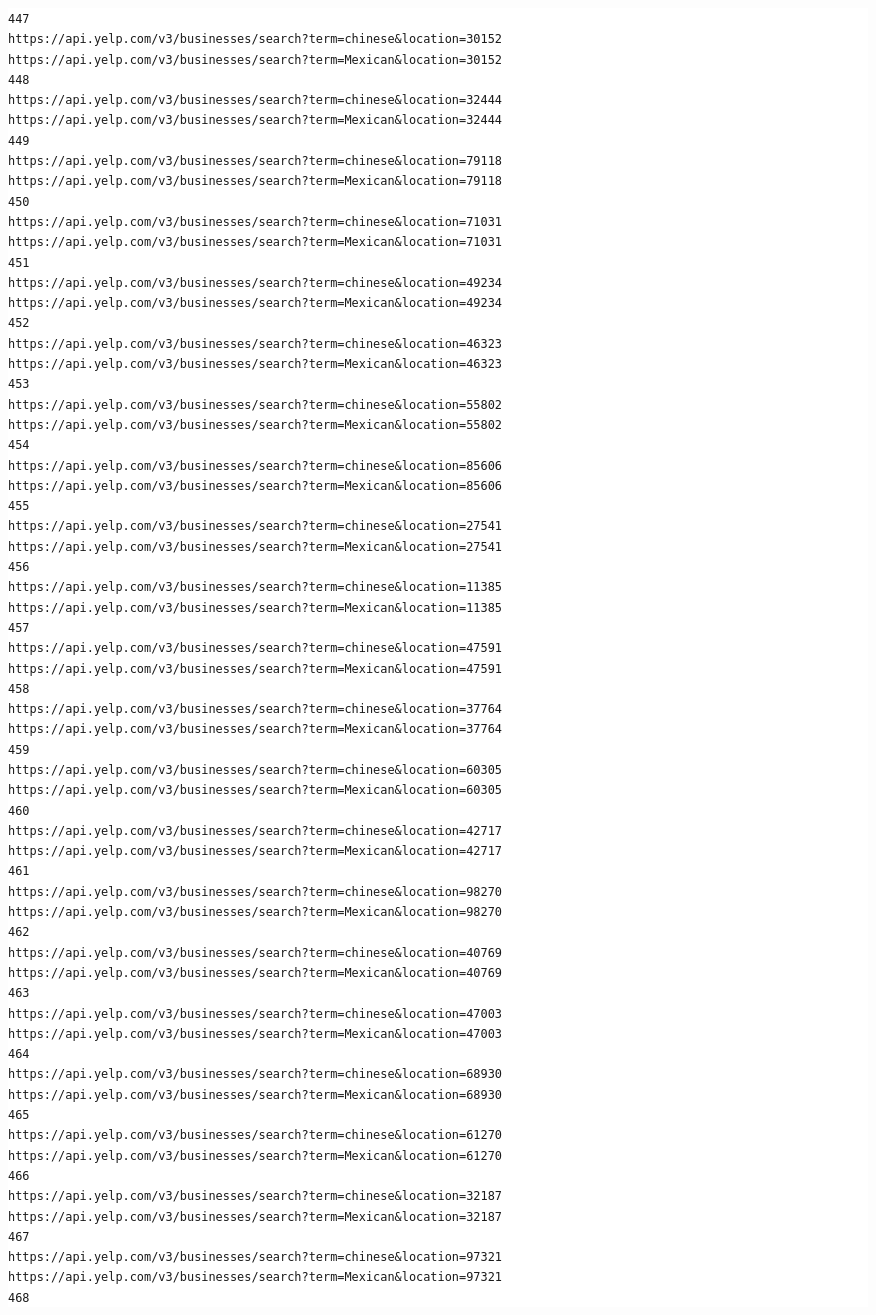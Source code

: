     447
    https://api.yelp.com/v3/businesses/search?term=chinese&location=30152
    https://api.yelp.com/v3/businesses/search?term=Mexican&location=30152
    448
    https://api.yelp.com/v3/businesses/search?term=chinese&location=32444
    https://api.yelp.com/v3/businesses/search?term=Mexican&location=32444
    449
    https://api.yelp.com/v3/businesses/search?term=chinese&location=79118
    https://api.yelp.com/v3/businesses/search?term=Mexican&location=79118
    450
    https://api.yelp.com/v3/businesses/search?term=chinese&location=71031
    https://api.yelp.com/v3/businesses/search?term=Mexican&location=71031
    451
    https://api.yelp.com/v3/businesses/search?term=chinese&location=49234
    https://api.yelp.com/v3/businesses/search?term=Mexican&location=49234
    452
    https://api.yelp.com/v3/businesses/search?term=chinese&location=46323
    https://api.yelp.com/v3/businesses/search?term=Mexican&location=46323
    453
    https://api.yelp.com/v3/businesses/search?term=chinese&location=55802
    https://api.yelp.com/v3/businesses/search?term=Mexican&location=55802
    454
    https://api.yelp.com/v3/businesses/search?term=chinese&location=85606
    https://api.yelp.com/v3/businesses/search?term=Mexican&location=85606
    455
    https://api.yelp.com/v3/businesses/search?term=chinese&location=27541
    https://api.yelp.com/v3/businesses/search?term=Mexican&location=27541
    456
    https://api.yelp.com/v3/businesses/search?term=chinese&location=11385
    https://api.yelp.com/v3/businesses/search?term=Mexican&location=11385
    457
    https://api.yelp.com/v3/businesses/search?term=chinese&location=47591
    https://api.yelp.com/v3/businesses/search?term=Mexican&location=47591
    458
    https://api.yelp.com/v3/businesses/search?term=chinese&location=37764
    https://api.yelp.com/v3/businesses/search?term=Mexican&location=37764
    459
    https://api.yelp.com/v3/businesses/search?term=chinese&location=60305
    https://api.yelp.com/v3/businesses/search?term=Mexican&location=60305
    460
    https://api.yelp.com/v3/businesses/search?term=chinese&location=42717
    https://api.yelp.com/v3/businesses/search?term=Mexican&location=42717
    461
    https://api.yelp.com/v3/businesses/search?term=chinese&location=98270
    https://api.yelp.com/v3/businesses/search?term=Mexican&location=98270
    462
    https://api.yelp.com/v3/businesses/search?term=chinese&location=40769
    https://api.yelp.com/v3/businesses/search?term=Mexican&location=40769
    463
    https://api.yelp.com/v3/businesses/search?term=chinese&location=47003
    https://api.yelp.com/v3/businesses/search?term=Mexican&location=47003
    464
    https://api.yelp.com/v3/businesses/search?term=chinese&location=68930
    https://api.yelp.com/v3/businesses/search?term=Mexican&location=68930
    465
    https://api.yelp.com/v3/businesses/search?term=chinese&location=61270
    https://api.yelp.com/v3/businesses/search?term=Mexican&location=61270
    466
    https://api.yelp.com/v3/businesses/search?term=chinese&location=32187
    https://api.yelp.com/v3/businesses/search?term=Mexican&location=32187
    467
    https://api.yelp.com/v3/businesses/search?term=chinese&location=97321
    https://api.yelp.com/v3/businesses/search?term=Mexican&location=97321
    468